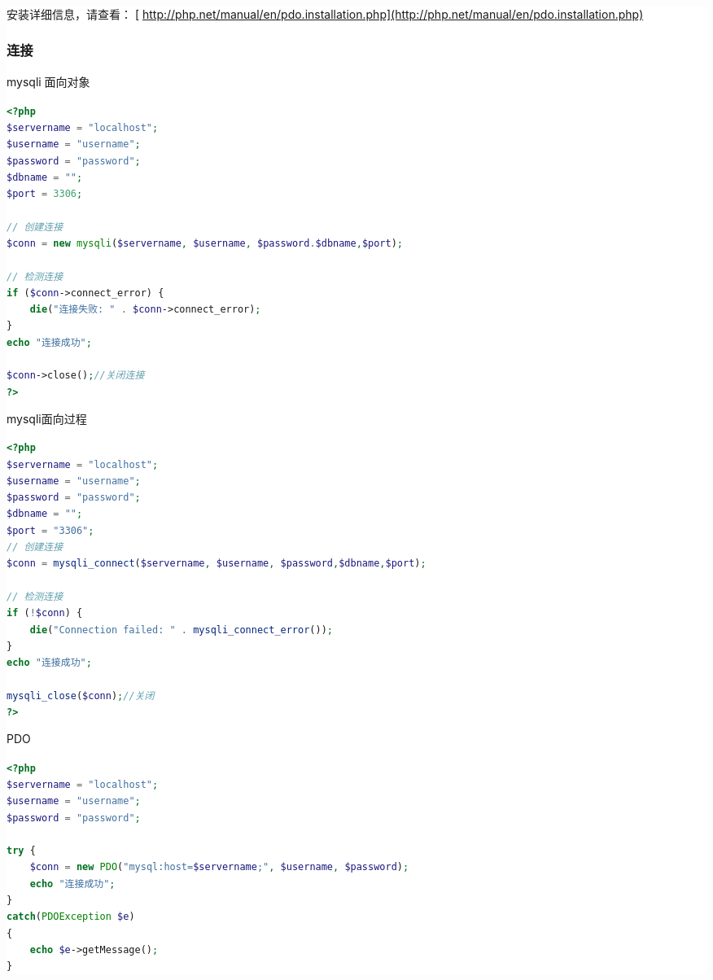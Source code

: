  安装详细信息，请查看： [ http://php.net/manual/en/pdo.installation.php](http://php.net/manual/en/pdo.installation.php)

### 连接

mysqli 面向对象

```php
<?php
$servername = "localhost";
$username = "username";
$password = "password";
$dbname = "";
$port = 3306;
 
// 创建连接
$conn = new mysqli($servername, $username, $password.$dbname,$port);
 
// 检测连接
if ($conn->connect_error) {
    die("连接失败: " . $conn->connect_error);
} 
echo "连接成功";

$conn->close();//关闭连接
?>
```

mysqli面向过程

```php
<?php
$servername = "localhost";
$username = "username";
$password = "password";
$dbname = "";
$port = "3306";
// 创建连接
$conn = mysqli_connect($servername, $username, $password,$dbname,$port);
 
// 检测连接
if (!$conn) {
    die("Connection failed: " . mysqli_connect_error());
}
echo "连接成功";

mysqli_close($conn);//关闭
?>

```

PDO

```php
<?php
$servername = "localhost";
$username = "username";
$password = "password";
 
try {
    $conn = new PDO("mysql:host=$servername;", $username, $password);
    echo "连接成功"; 
}
catch(PDOException $e)
{
    echo $e->getMessage();
}
```